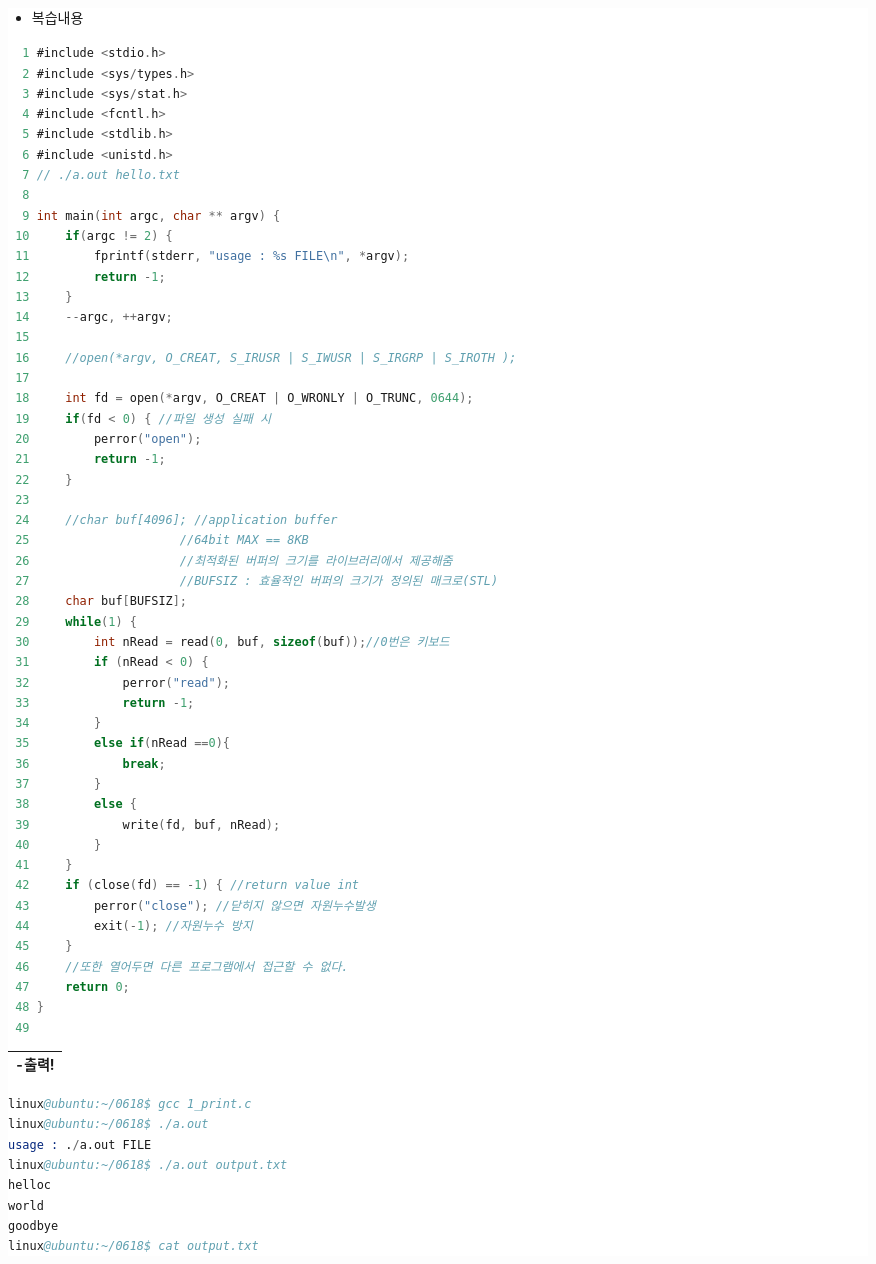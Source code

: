 - 복습내용
```c
  1 #include <stdio.h>
  2 #include <sys/types.h>
  3 #include <sys/stat.h>
  4 #include <fcntl.h>
  5 #include <stdlib.h>
  6 #include <unistd.h>
  7 // ./a.out hello.txt
  8
  9 int main(int argc, char ** argv) {
 10     if(argc != 2) {
 11         fprintf(stderr, "usage : %s FILE\n", *argv);
 12         return -1;
 13     }
 14     --argc, ++argv;
 15
 16     //open(*argv, O_CREAT, S_IRUSR | S_IWUSR | S_IRGRP | S_IROTH );
 17
 18     int fd = open(*argv, O_CREAT | O_WRONLY | O_TRUNC, 0644);
 19     if(fd < 0) { //파일 생성 실패 시
 20         perror("open");
 21         return -1;
 22     }
 23
 24     //char buf[4096]; //application buffer
 25                     //64bit MAX == 8KB
 26                     //최적화된 버퍼의 크기를 라이브러리에서 제공해줌
 27                     //BUFSIZ : 효율적인 버퍼의 크기가 정의된 매크로(STL)
 28     char buf[BUFSIZ];
 29     while(1) {
 30         int nRead = read(0, buf, sizeof(buf));//0번은 키보드
 31         if (nRead < 0) {
 32             perror("read");
 33             return -1;
 34         }
 35         else if(nRead ==0){
 36             break;
 37         }
 38         else {
 39             write(fd, buf, nRead);
 40         }
 41     }
 42     if (close(fd) == -1) { //return value int
 43         perror("close"); //닫히지 않으면 자원누수발생
 44         exit(-1); //자원누수 방지
 45     }
 46     //또한 열어두면 다른 프로그램에서 접근할 수 없다.
 47     return 0;
 48 }
 49
```
|-출력!|
|-|
```s
linux@ubuntu:~/0618$ gcc 1_print.c
linux@ubuntu:~/0618$ ./a.out
usage : ./a.out FILE
linux@ubuntu:~/0618$ ./a.out output.txt
helloc
world
goodbye
linux@ubuntu:~/0618$ cat output.txt
```